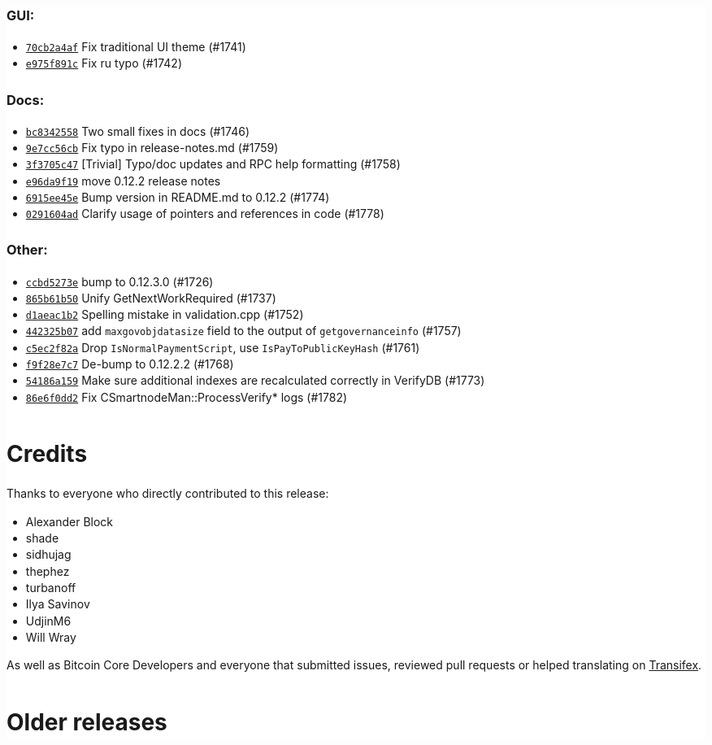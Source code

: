 ### GUI:
- [`70cb2a4af`](https://github.com/arsa-hub/arsa/commit/70cb2a4af) Fix traditional UI theme (#1741)
- [`e975f891c`](https://github.com/arsa-hub/arsa/commit/e975f891c) Fix ru typo (#1742)

### Docs:
- [`bc8342558`](https://github.com/arsa-hub/arsa/commit/bc8342558) Two small fixes in docs (#1746)
- [`9e7cc56cb`](https://github.com/arsa-hub/arsa/commit/9e7cc56cb) Fix typo in release-notes.md (#1759)
- [`3f3705c47`](https://github.com/arsa-hub/arsa/commit/3f3705c47) [Trivial] Typo/doc updates and RPC help formatting (#1758)
- [`e96da9f19`](https://github.com/arsa-hub/arsa/commit/e96da9f19) move 0.12.2 release notes
- [`6915ee45e`](https://github.com/arsa-hub/arsa/commit/6915ee45e) Bump version in README.md to 0.12.2 (#1774)
- [`0291604ad`](https://github.com/arsa-hub/arsa/commit/0291604ad) Clarify usage of pointers and references in code (#1778)

### Other:
- [`ccbd5273e`](https://github.com/arsa-hub/arsa/commit/ccbd5273e) bump to 0.12.3.0 (#1726)
- [`865b61b50`](https://github.com/arsa-hub/arsa/commit/865b61b50) Unify GetNextWorkRequired (#1737)
- [`d1aeac1b2`](https://github.com/arsa-hub/arsa/commit/d1aeac1b2) Spelling mistake in validation.cpp (#1752)
- [`442325b07`](https://github.com/arsa-hub/arsa/commit/442325b07) add `maxgovobjdatasize` field to the output of `getgovernanceinfo` (#1757)
- [`c5ec2f82a`](https://github.com/arsa-hub/arsa/commit/c5ec2f82a) Drop `IsNormalPaymentScript`, use `IsPayToPublicKeyHash` (#1761)
- [`f9f28e7c7`](https://github.com/arsa-hub/arsa/commit/f9f28e7c7) De-bump to 0.12.2.2 (#1768)
- [`54186a159`](https://github.com/arsa-hub/arsa/commit/54186a159) Make sure additional indexes are recalculated correctly in VerifyDB (#1773)
- [`86e6f0dd2`](https://github.com/arsa-hub/arsa/commit/86e6f0dd2) Fix CSmartnodeMan::ProcessVerify* logs (#1782)


Credits
=======

Thanks to everyone who directly contributed to this release:

- Alexander Block
- shade
- sidhujag
- thephez
- turbanoff
- Ilya Savinov
- UdjinM6
- Will Wray

As well as Bitcoin Core Developers and everyone that submitted issues,
reviewed pull requests or helped translating on
[Transifex](https://www.transifex.com/projects/p/arsa/).


Older releases
==============
